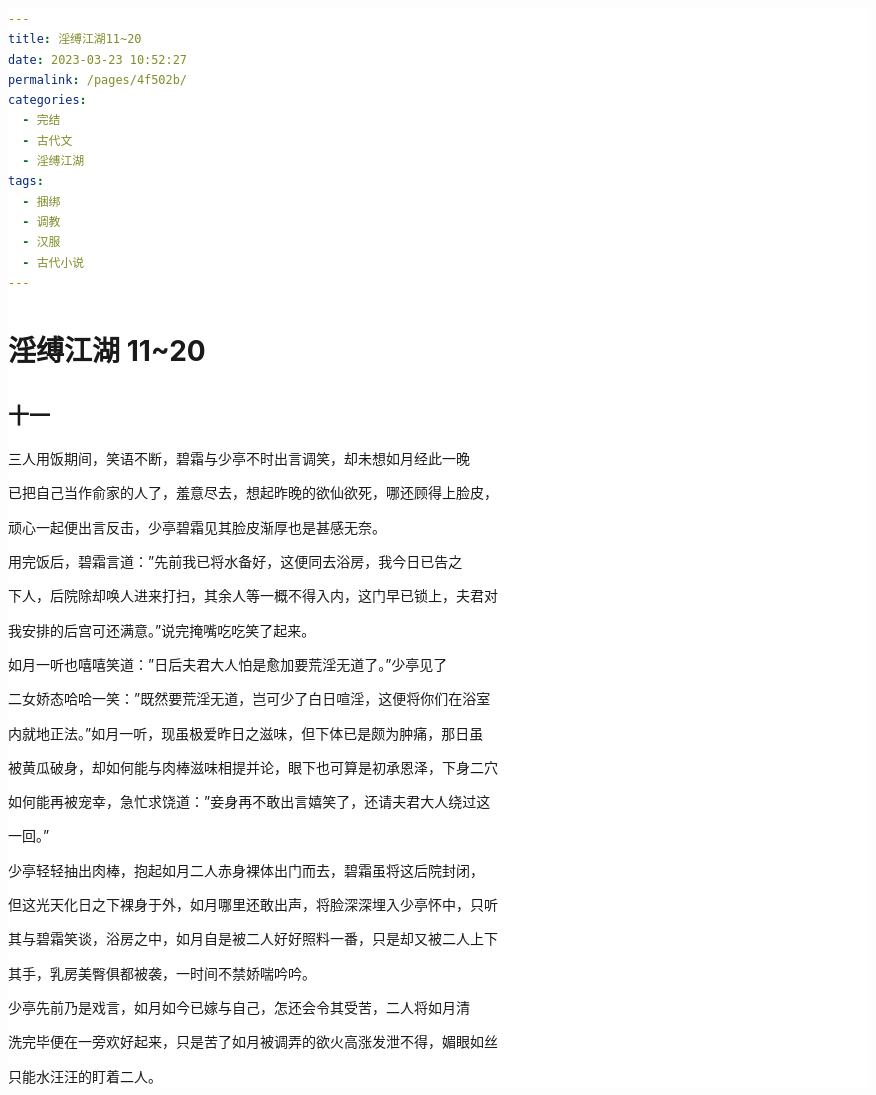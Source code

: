 ```yaml
---
title: 淫缚江湖11~20
date: 2023-03-23 10:52:27
permalink: /pages/4f502b/
categories:
  - 完结
  - 古代文
  - 淫缚江湖
tags:
  - 捆绑
  - 调教
  - 汉服
  - 古代小说
---
```


# 淫缚江湖 11~20

## 十一

三人用饭期间，笑语不断，碧霜与少亭不时出言调笑，却未想如月经此一晚

已把自己当作俞家的人了，羞意尽去，想起昨晚的欲仙欲死，哪还顾得上脸皮，

顽心一起便出言反击，少亭碧霜见其脸皮渐厚也是甚感无奈。

用完饭后，碧霜言道：”先前我已将水备好，这便同去浴房，我今日已告之

下人，后院除却唤人进来打扫，其余人等一概不得入内，这门早已锁上，夫君对

我安排的后宫可还满意。”说完掩嘴吃吃笑了起来。

如月一听也嘻嘻笑道：”日后夫君大人怕是愈加要荒淫无道了。”少亭见了

二女娇态哈哈一笑：”既然要荒淫无道，岂可少了白日喧淫，这便将你们在浴室

内就地正法。”如月一听，现虽极爱昨日之滋味，但下体已是颇为肿痛，那日虽

被黄瓜破身，却如何能与肉棒滋味相提并论，眼下也可算是初承恩泽，下身二穴

如何能再被宠幸，急忙求饶道：”妾身再不敢出言嬉笑了，还请夫君大人绕过这

一回。”

少亭轻轻抽出肉棒，抱起如月二人赤身裸体出门而去，碧霜虽将这后院封闭，

但这光天化日之下裸身于外，如月哪里还敢出声，将脸深深埋入少亭怀中，只听

其与碧霜笑谈，浴房之中，如月自是被二人好好照料一番，只是却又被二人上下

其手，乳房美臀俱都被袭，一时间不禁娇喘吟吟。

少亭先前乃是戏言，如月如今已嫁与自己，怎还会令其受苦，二人将如月清

洗完毕便在一旁欢好起来，只是苦了如月被调弄的欲火高涨发泄不得，媚眼如丝

只能水汪汪的盯着二人。
